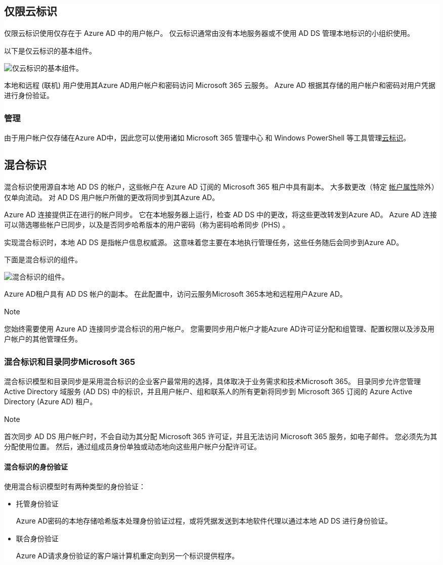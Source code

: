 ## <a name="cloud-only-identity"></a>仅限云标识

仅限云标识使用仅存在于 Azure AD 中的用户帐户。 仅云标识通常由没有本地服务器或不使用 AD DS 管理本地标识的小组织使用。

以下是仅云标识的基本组件。

![仅云标识的基本组件。](../media/about-microsoft-365-identity/cloud-only-identity.png)

本地和远程 (联机) 用户使用其Azure AD用户帐户和密码访问 Microsoft 365 云服务。 Azure AD 根据其存储的用户帐户和密码对用户凭据进行身份验证。

### <a name="administration"></a>管理
由于用户帐户仅存储在Azure AD中，因此您可以使用诸如 Microsoft 365 管理中心 和 Windows PowerShell 等工具管理[云标识](manage-user-accounts-and-licenses-with-microsoft-365-powershell.md)。[](/admin)

## <a name="hybrid-identity"></a>混合标识

混合标识使用源自本地 AD DS 的帐户，这些帐户在 Azure AD 订阅的 Microsoft 365 租户中具有副本。 大多数更改（特定 [帐户属性](/azure/active-directory/hybrid/reference-connect-sync-attributes-synchronized)除外）仅单向流动。 对 AD DS 用户帐户所做的更改将同步到其Azure AD。

Azure AD 连接提供正在进行的帐户同步。 它在本地服务器上运行，检查 AD DS 中的更改，将这些更改转发到Azure AD。 Azure AD 连接可以筛选哪些帐户已同步，以及是否同步哈希版本的用户密码（称为密码哈希同步 (PHS) 。

实现混合标识时，本地 AD DS 是指帐户信息权威源。 这意味着您主要在本地执行管理任务，这些任务随后会同步到Azure AD。

下面是混合标识的组件。

![混合标识的组件。](../media/about-microsoft-365-identity/hybrid-identity.png)

Azure AD租户具有 AD DS 帐户的副本。 在此配置中，访问云服务Microsoft 365本地和远程用户Azure AD。

> [!NOTE]
> 您始终需要使用 Azure AD 连接同步混合标识的用户帐户。 您需要同步用户帐户才能Azure AD许可证分配和组管理、配置权限以及涉及用户帐户的其他管理任务。

### <a name="hybrid-identity-and-directory-synchronization-for-microsoft-365"></a>混合标识和目录同步Microsoft 365

混合标识模型和目录同步是采用混合标识的企业客户最常用的选择，具体取决于业务需求和技术Microsoft 365。 目录同步允许您管理 Active Directory 域服务 (AD DS) 中的标识，并且用户帐户、组和联系人的所有更新将同步到 Microsoft 365 订阅的 Azure Active Directory (Azure AD) 租户。

>[!Note]
>首次同步 AD DS 用户帐户时，不会自动为其分配 Microsoft 365 许可证，并且无法访问 Microsoft 365 服务，如电子邮件。 您必须先为其分配使用位置。 然后，通过组成员身份单独或动态地向这些用户帐户分配许可证。
>

#### <a name="authentication-for-hybrid-identity"></a>混合标识的身份验证

使用混合标识模型时有两种类型的身份验证：

- 托管身份验证

  Azure AD密码的本地存储哈希版本处理身份验证过程，或将凭据发送到本地软件代理以通过本地 AD DS 进行身份验证。

- 联合身份验证

  Azure AD请求身份验证的客户端计算机重定向到另一个标识提供程序。
